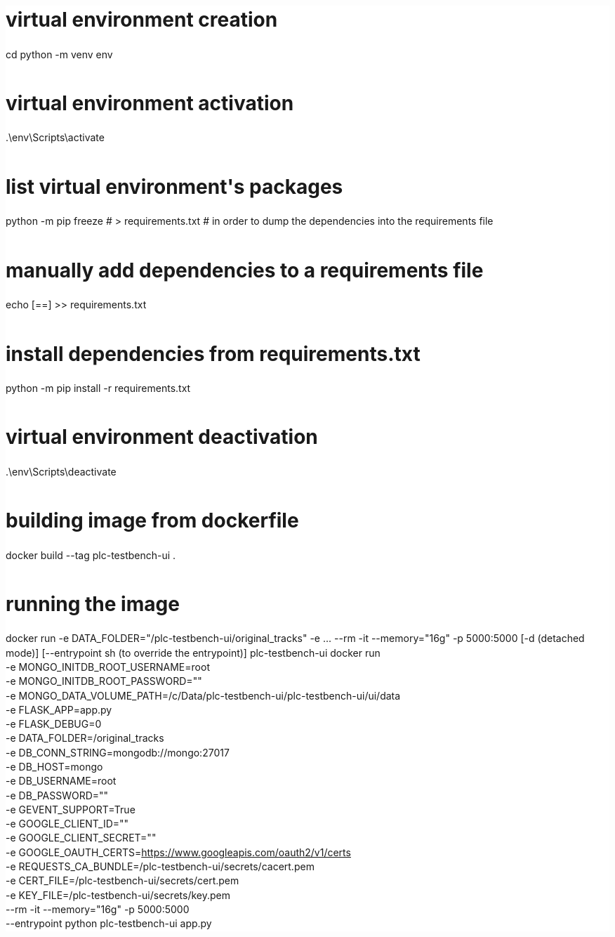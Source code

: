 # virtual environment creation
cd <project-root>
python -m venv env

# virtual environment activation
.\env\Scripts\activate

# list virtual environment's packages
python -m pip freeze # > requirements.txt # in order to dump the dependencies into the requirements file

# manually add dependencies to a requirements file
echo <package-name>[==<package-version>] >> requirements.txt

# install dependencies from requirements.txt
python -m pip install -r requirements.txt

# virtual environment deactivation
.\env\Scripts\deactivate

# building image from dockerfile
docker build --tag plc-testbench-ui .

# running the image
docker run -e DATA_FOLDER="/plc-testbench-ui/original_tracks" -e ... --rm -it --memory="16g" -p 5000:5000 [-d (detached mode)] [--entrypoint sh (to override the entrypoint)] plc-testbench-ui
docker run \
-e MONGO_INITDB_ROOT_USERNAME=root \
-e MONGO_INITDB_ROOT_PASSWORD="" \
-e MONGO_DATA_VOLUME_PATH=/c/Data/plc-testbench-ui/plc-testbench-ui/ui/data \
-e FLASK_APP=app.py \
-e FLASK_DEBUG=0 \
-e DATA_FOLDER=/original_tracks \
-e DB_CONN_STRING=mongodb://mongo:27017 \
-e DB_HOST=mongo \
-e DB_USERNAME=root \
-e DB_PASSWORD="" \
-e GEVENT_SUPPORT=True \
-e GOOGLE_CLIENT_ID="" \
-e GOOGLE_CLIENT_SECRET="" \
-e GOOGLE_OAUTH_CERTS=https://www.googleapis.com/oauth2/v1/certs \
-e REQUESTS_CA_BUNDLE=/plc-testbench-ui/secrets/cacert.pem \
-e CERT_FILE=/plc-testbench-ui/secrets/cert.pem \
-e KEY_FILE=/plc-testbench-ui/secrets/key.pem \
--rm -it --memory="16g" -p 5000:5000 \
--entrypoint python plc-testbench-ui app.py
